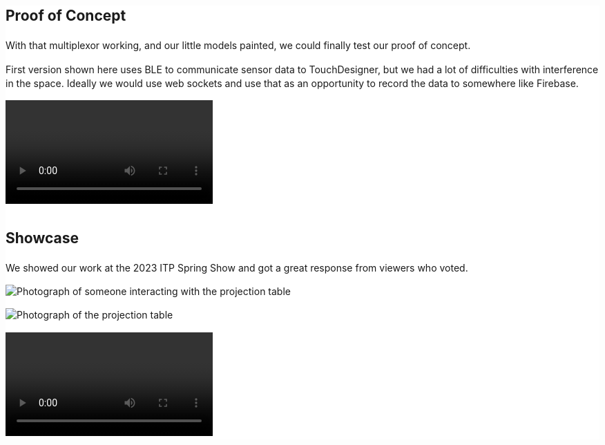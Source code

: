## Proof of Concept

With that multiplexor working, and our little models painted, we could finally test our proof of concept.

First version shown here uses BLE to communicate sensor data to TouchDesigner, but we had a lot of difficulties with interference in the space. Ideally we would use web sockets and use that as an opportunity to record the data to somewhere like Firebase.

![Video of the class trying out the table interaction](/optimized/portfolio/youtopia/final1.mp4)

## Showcase

We showed our work at the 2023 ITP Spring Show and got a great response from viewers who voted.

![Photograph of someone interacting with the projection table](/optimized/portfolio/youtopia/showcase2.webp)

![Photograph of the projection table](/optimized/portfolio/youtopia/showcase1.webp)

![Video of a closeup of the table](/optimized/portfolio/youtopia/showcase3.mp4)